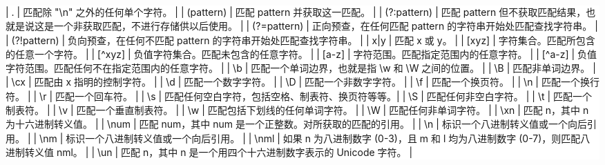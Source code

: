 | . | 匹配除 "\n" 之外的任何单个字符。 |
| (pattern) | 匹配 pattern 并获取这一匹配。 |
| (?:pattern) | 匹配 pattern 但不获取匹配结果，也就是说这是一个非获取匹配，不进行存储供以后使用。 |
| (?=pattern) | 正向预查，在任何匹配 pattern 的字符串开始处匹配查找字符串。 |
| (?!pattern) | 负向预查，在任何不匹配 pattern 的字符串开始处匹配查找字符串。 |
| x&#124;y | 匹配 x 或 y。 |
| [xyz] | 字符集合。匹配所包含的任意一个字符。 |
| [^xyz] | 负值字符集合。匹配未包含的任意字符。 |
| [a-z] | 字符范围。匹配指定范围内的任意字符。 |
| [^a-z] | 负值字符范围。匹配任何不在指定范围内的任意字符。 |
| \b | 匹配一个单词边界，也就是指 \w 和 \W 之间的位置。 |
| \B | 匹配非单词边界。 |
| \cx | 匹配由 x 指明的控制字符。 |
| \d | 匹配一个数字字符。 |
| \D | 匹配一个非数字字符。 |
| \f | 匹配一个换页符。 |
| \n | 匹配一个换行符。 |
| \r | 匹配一个回车符。 |
| \s | 匹配任何空白字符，包括空格、制表符、换页符等等。|
| \S | 匹配任何非空白字符。 |
| \t | 匹配一个制表符。 |
| \v | 匹配一个垂直制表符。 |
| \w | 匹配包括下划线的任何单词字符。 |
| \W | 匹配任何非单词字符。 |
| \xn | 匹配 n，其中 n 为十六进制转义值。 |
| \num | 匹配 num，其中 num 是一个正整数。对所获取的匹配的引用。 |
| \n | 标识一个八进制转义值或一个向后引用。 |
| \nm | 标识一个八进制转义值或一个向后引用。 |
| \nml | 如果 n 为八进制数字 (0-3)，且 m 和 l 均为八进制数字 (0-7)，则匹配八进制转义值 nml。 |
| \un | 匹配 n，其中 n 是一个用四个十六进制数字表示的 Unicode 字符。 |

